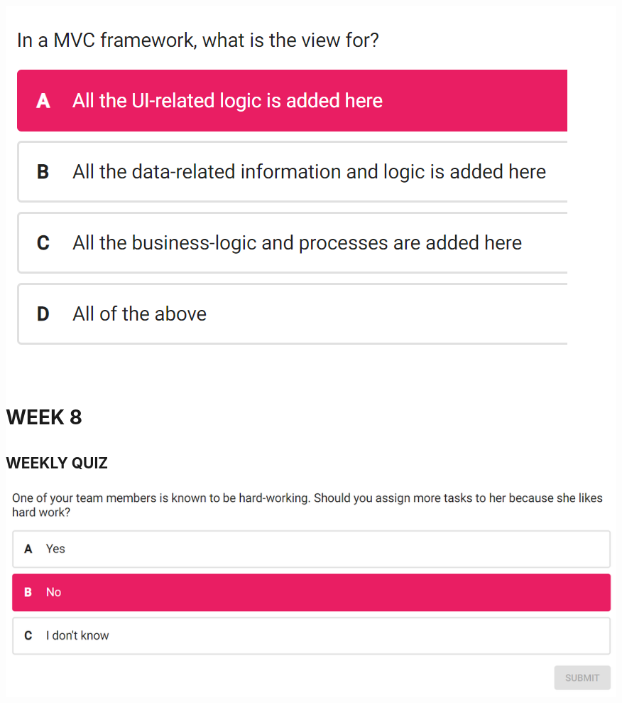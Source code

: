 ![](pic/Pasted%20image%2020220911153048.png)

# WEEK 8
## WEEKLY QUIZ
![](pic/Pasted%20image%2020220917130031.png)
